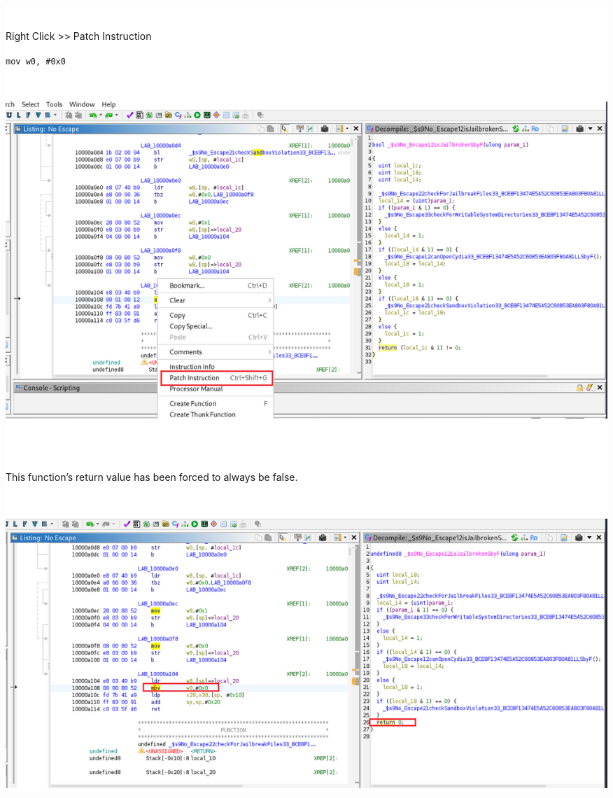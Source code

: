 <br />

Right Click >> Patch Instruction

```
mov w0, #0x0
```



<br />

![](/assets/img/mhl/NoEscape/3.png)



<br /><br />

This function’s return value has been forced to always be false.

<br />

![](/assets/img/mhl/NoEscape/2.png)
